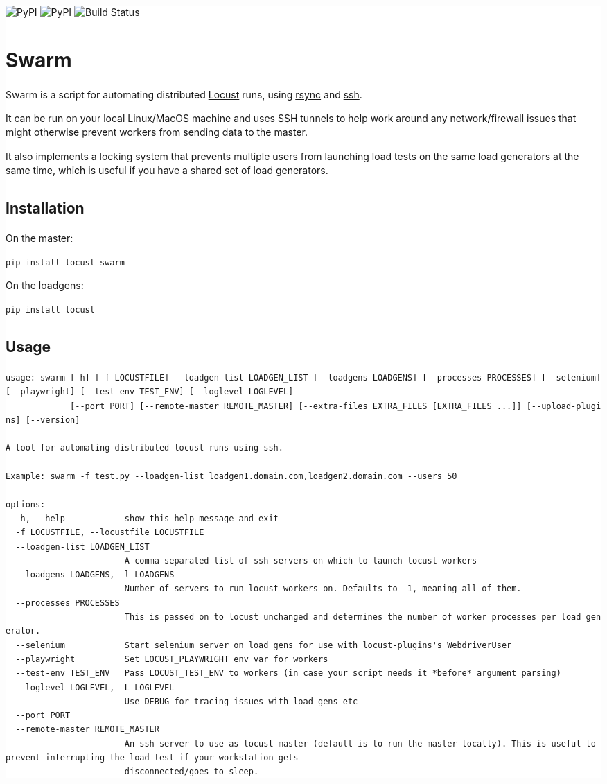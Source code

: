 [![PyPI](https://img.shields.io/pypi/v/locust-swarm.svg)](https://pypi.org/project/locust-swarm/)
[![PyPI](https://img.shields.io/pypi/pyversions/locust-swarm.svg)](https://pypi.org/project/locust-swarm/)
[![Build Status](https://github.com/SvenskaSpel/locust-swarm/workflows/Tests/badge.svg)](https://github.com/SvenskaSpel/locust-swarm/actions?query=workflow%3ATests)

# Swarm

Swarm is a script for automating distributed [Locust](https://github.com/locustio/locust) runs, using [rsync](https://linux.die.net/man/1/rsync) and [ssh](https://linux.die.net/man/1/ssh).

It can be run on your local Linux/MacOS machine and uses SSH tunnels to help work around any network/firewall issues that might otherwise prevent workers from sending data to the master.

It also implements a locking system that prevents multiple users from launching load tests on the same load generators at the same time, which is useful if you have a shared set of load generators.

## Installation

On the master:

```
pip install locust-swarm
```

On the loadgens:

```
pip install locust
```

## Usage

```
usage: swarm [-h] [-f LOCUSTFILE] --loadgen-list LOADGEN_LIST [--loadgens LOADGENS] [--processes PROCESSES] [--selenium] [--playwright] [--test-env TEST_ENV] [--loglevel LOGLEVEL]
             [--port PORT] [--remote-master REMOTE_MASTER] [--extra-files EXTRA_FILES [EXTRA_FILES ...]] [--upload-plugins] [--version]

A tool for automating distributed locust runs using ssh.

Example: swarm -f test.py --loadgen-list loadgen1.domain.com,loadgen2.domain.com --users 50

options:
  -h, --help            show this help message and exit
  -f LOCUSTFILE, --locustfile LOCUSTFILE
  --loadgen-list LOADGEN_LIST
                        A comma-separated list of ssh servers on which to launch locust workers
  --loadgens LOADGENS, -l LOADGENS
                        Number of servers to run locust workers on. Defaults to -1, meaning all of them.
  --processes PROCESSES
                        This is passed on to locust unchanged and determines the number of worker processes per load generator.
  --selenium            Start selenium server on load gens for use with locust-plugins's WebdriverUser
  --playwright          Set LOCUST_PLAYWRIGHT env var for workers
  --test-env TEST_ENV   Pass LOCUST_TEST_ENV to workers (in case your script needs it *before* argument parsing)
  --loglevel LOGLEVEL, -L LOGLEVEL
                        Use DEBUG for tracing issues with load gens etc
  --port PORT
  --remote-master REMOTE_MASTER
                        An ssh server to use as locust master (default is to run the master locally). This is useful to prevent interrupting the load test if your workstation gets
                        disconnected/goes to sleep.
```
